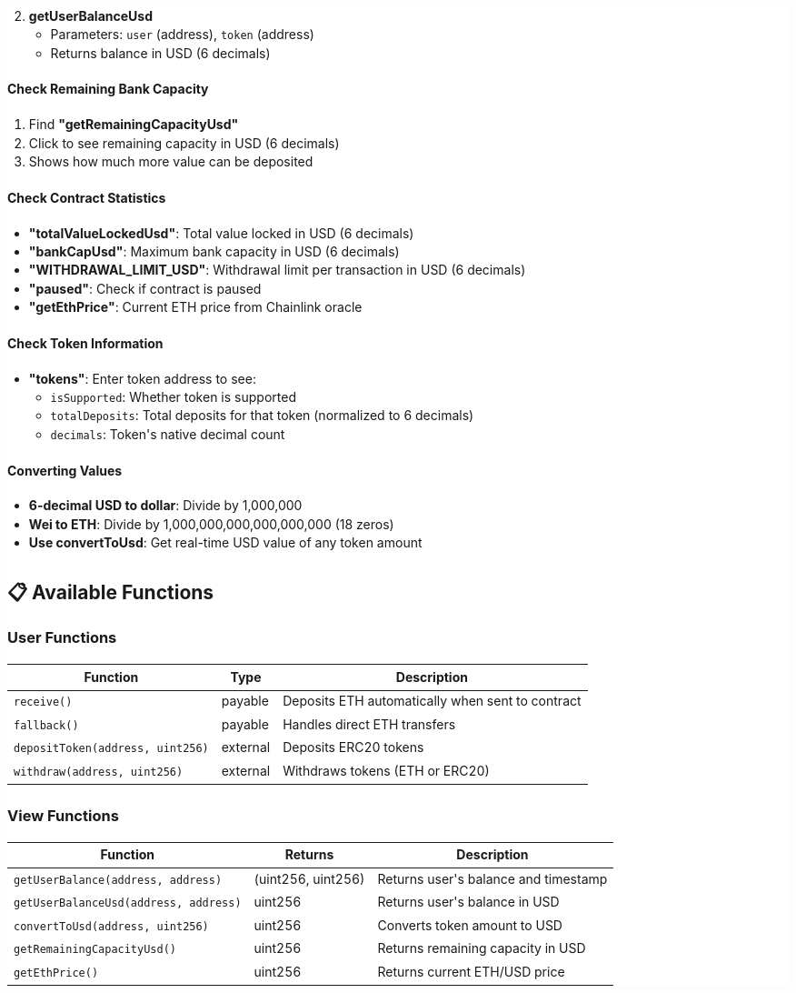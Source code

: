 2. **getUserBalanceUsd**
   - Parameters: `user` (address), `token` (address)
   - Returns balance in USD (6 decimals)

#### Check Remaining Bank Capacity
1. Find **"getRemainingCapacityUsd"**
2. Click to see remaining capacity in USD (6 decimals)
3. Shows how much more value can be deposited

#### Check Contract Statistics
- **"totalValueLockedUsd"**: Total value locked in USD (6 decimals)
- **"bankCapUsd"**: Maximum bank capacity in USD (6 decimals)
- **"WITHDRAWAL_LIMIT_USD"**: Withdrawal limit per transaction in USD (6 decimals)
- **"paused"**: Check if contract is paused
- **"getEthPrice"**: Current ETH price from Chainlink oracle

#### Check Token Information
- **"tokens"**: Enter token address to see:
  - `isSupported`: Whether token is supported
  - `totalDeposits`: Total deposits for that token (normalized to 6 decimals)
  - `decimals`: Token's native decimal count

#### Converting Values
- **6-decimal USD to dollar**: Divide by 1,000,000
- **Wei to ETH**: Divide by 1,000,000,000,000,000,000 (18 zeros)
- **Use convertToUsd**: Get real-time USD value of any token amount

## 📋 Available Functions

### User Functions

| Function | Type | Description |
|----------|------|-------------|
| `receive()` | payable | Deposits ETH automatically when sent to contract |
| `fallback()` | payable | Handles direct ETH transfers |
| `depositToken(address, uint256)` | external | Deposits ERC20 tokens |
| `withdraw(address, uint256)` | external | Withdraws tokens (ETH or ERC20) |

### View Functions

| Function | Returns | Description |
|----------|---------|-------------|
| `getUserBalance(address, address)` | (uint256, uint256) | Returns user's balance and timestamp |
| `getUserBalanceUsd(address, address)` | uint256 | Returns user's balance in USD |
| `convertToUsd(address, uint256)` | uint256 | Converts token amount to USD |
| `getRemainingCapacityUsd()` | uint256 | Returns remaining capacity in USD |
| `getEthPrice()` | uint256 | Returns current ETH/USD price |
